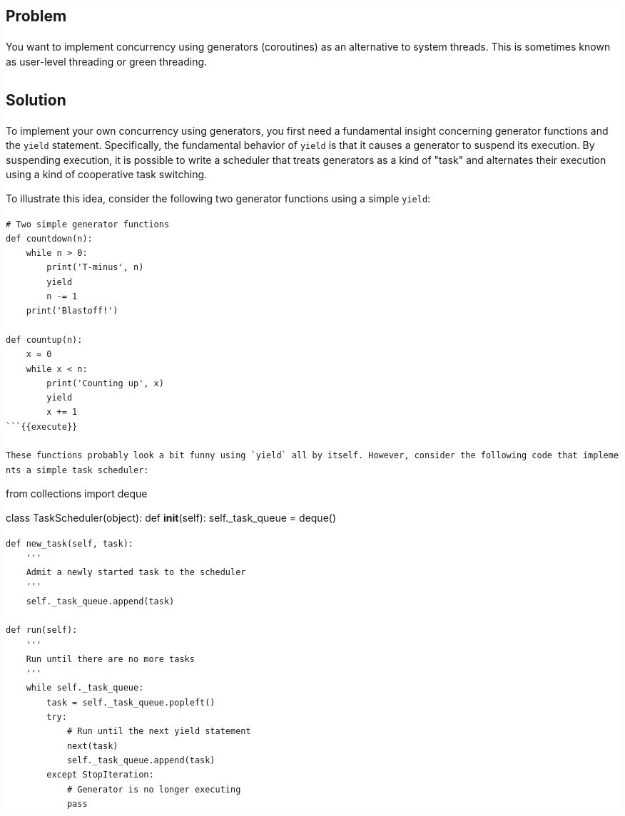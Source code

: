 ## Problem

You want to implement concurrency using generators (coroutines) as an alternative to system threads. This is sometimes known as user-level threading or green threading.

## Solution

To implement your own concurrency using generators, you first need a fundamental insight concerning generator functions and the `yield` statement. Specifically, the fundamental behavior of `yield` is that it causes a generator to suspend its execution. By suspending execution, it is possible to write a scheduler that treats generators as a kind of "task" and alternates their execution using a kind of cooperative task switching.

To illustrate this idea, consider the following two generator functions using a simple `yield`:

```
# Two simple generator functions
def countdown(n):
    while n > 0:
        print('T-minus', n)
        yield
        n -= 1
    print('Blastoff!')

def countup(n):
    x = 0
    while x < n:
        print('Counting up', x)
        yield
        x += 1
```{{execute}}

These functions probably look a bit funny using `yield` all by itself. However, consider the following code that implements a simple task scheduler:

```
from collections import deque

class TaskScheduler(object):
    def __init__(self):
        self._task_queue = deque()

    def new_task(self, task):
        '''
        Admit a newly started task to the scheduler
        '''
        self._task_queue.append(task)

    def run(self):
        '''
        Run until there are no more tasks
        '''
        while self._task_queue:
            task = self._task_queue.popleft()
            try:
                # Run until the next yield statement
                next(task)
                self._task_queue.append(task)
            except StopIteration:
                # Generator is no longer executing
                pass
